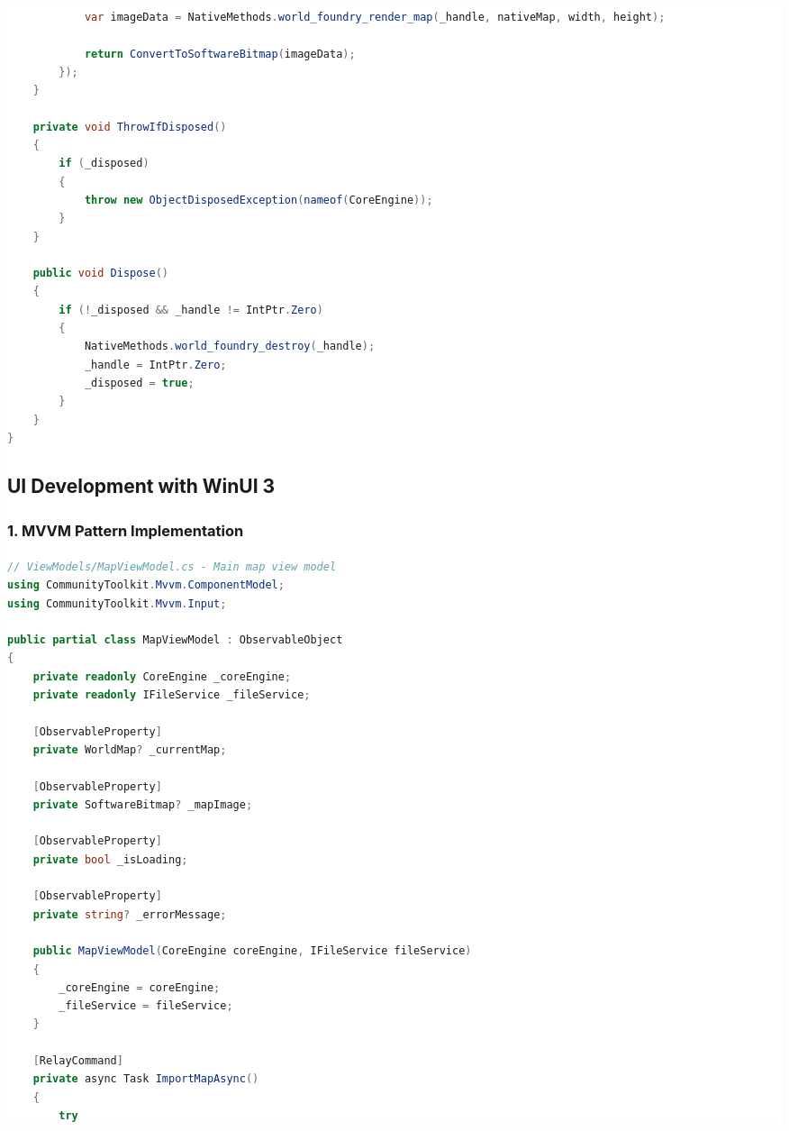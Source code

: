 ```csharp
            var imageData = NativeMethods.world_foundry_render_map(_handle, nativeMap, width, height);
            
            return ConvertToSoftwareBitmap(imageData);
        });
    }

    private void ThrowIfDisposed()
    {
        if (_disposed)
        {
            throw new ObjectDisposedException(nameof(CoreEngine));
        }
    }

    public void Dispose()
    {
        if (!_disposed && _handle != IntPtr.Zero)
        {
            NativeMethods.world_foundry_destroy(_handle);
            _handle = IntPtr.Zero;
            _disposed = true;
        }
    }
}
```

## UI Development with WinUI 3

### 1. MVVM Pattern Implementation

```csharp
// ViewModels/MapViewModel.cs - Main map view model
using CommunityToolkit.Mvvm.ComponentModel;
using CommunityToolkit.Mvvm.Input;

public partial class MapViewModel : ObservableObject
{
    private readonly CoreEngine _coreEngine;
    private readonly IFileService _fileService;

    [ObservableProperty]
    private WorldMap? _currentMap;

    [ObservableProperty]
    private SoftwareBitmap? _mapImage;

    [ObservableProperty]
    private bool _isLoading;

    [ObservableProperty]
    private string? _errorMessage;

    public MapViewModel(CoreEngine coreEngine, IFileService fileService)
    {
        _coreEngine = coreEngine;
        _fileService = fileService;
    }

    [RelayCommand]
    private async Task ImportMapAsync()
    {
        try
```
